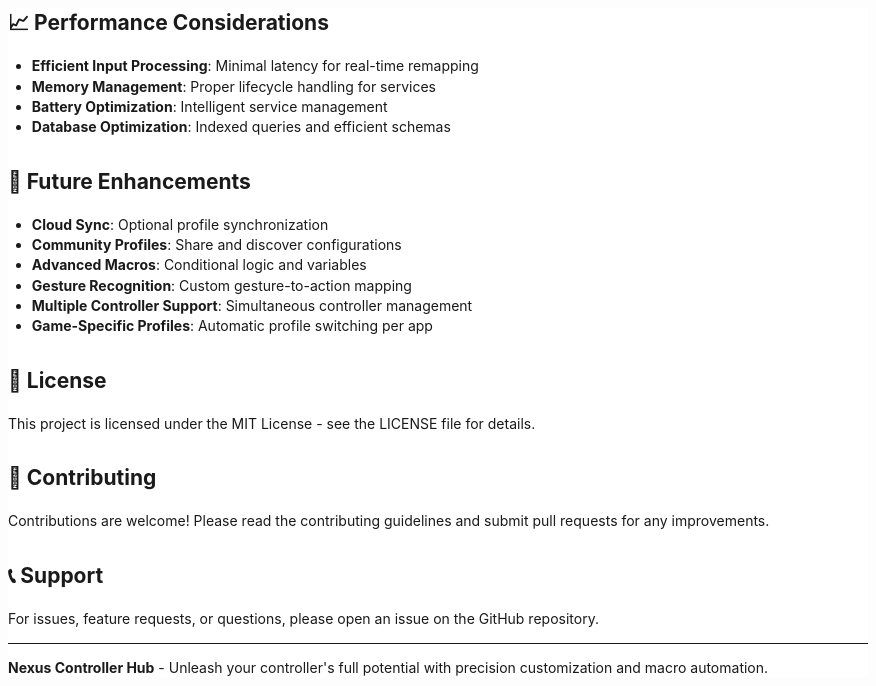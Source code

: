 ## 📈 Performance Considerations

- **Efficient Input Processing**: Minimal latency for real-time remapping
- **Memory Management**: Proper lifecycle handling for services
- **Battery Optimization**: Intelligent service management
- **Database Optimization**: Indexed queries and efficient schemas

## 🔮 Future Enhancements

- **Cloud Sync**: Optional profile synchronization
- **Community Profiles**: Share and discover configurations
- **Advanced Macros**: Conditional logic and variables
- **Gesture Recognition**: Custom gesture-to-action mapping
- **Multiple Controller Support**: Simultaneous controller management
- **Game-Specific Profiles**: Automatic profile switching per app

## 📄 License

This project is licensed under the MIT License - see the LICENSE file for details.

## 🤝 Contributing

Contributions are welcome! Please read the contributing guidelines and submit pull requests for any improvements.

## 📞 Support

For issues, feature requests, or questions, please open an issue on the GitHub repository.

---

**Nexus Controller Hub** - Unleash your controller's full potential with precision customization and macro automation.